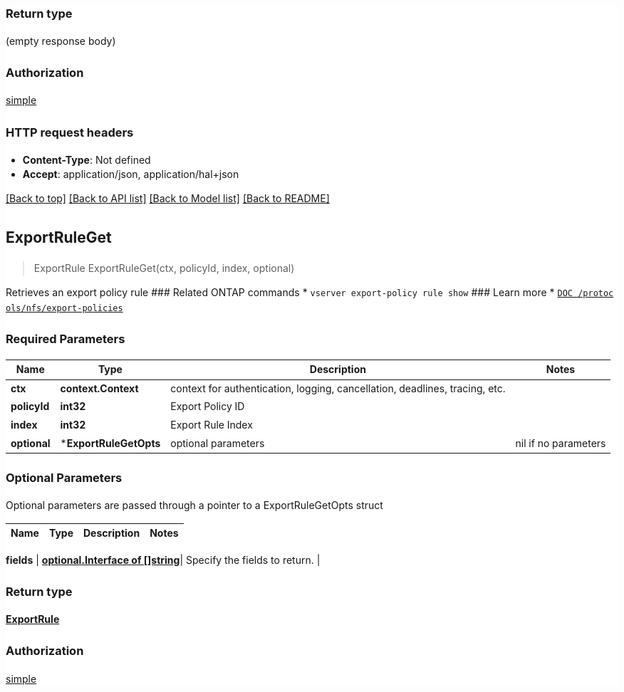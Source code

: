 ### Return type

 (empty response body)

### Authorization

[simple](../README.md#simple)

### HTTP request headers

- **Content-Type**: Not defined
- **Accept**: application/json, application/hal+json

[[Back to top]](#) [[Back to API list]](../README.md#documentation-for-api-endpoints)
[[Back to Model list]](../README.md#documentation-for-models)
[[Back to README]](../README.md)


## ExportRuleGet

> ExportRule ExportRuleGet(ctx, policyId, index, optional)



Retrieves an export policy rule ### Related ONTAP commands * `vserver export-policy rule show` ### Learn more * [`DOC /protocols/nfs/export-policies`](#docs-NAS-protocols_nfs_export-policies) 

### Required Parameters


Name | Type | Description  | Notes
------------- | ------------- | ------------- | -------------
**ctx** | **context.Context** | context for authentication, logging, cancellation, deadlines, tracing, etc.
**policyId** | **int32**| Export Policy ID | 
**index** | **int32**| Export Rule Index | 
 **optional** | ***ExportRuleGetOpts** | optional parameters | nil if no parameters

### Optional Parameters

Optional parameters are passed through a pointer to a ExportRuleGetOpts struct


Name | Type | Description  | Notes
------------- | ------------- | ------------- | -------------


 **fields** | [**optional.Interface of []string**](string.md)| Specify the fields to return. | 

### Return type

[**ExportRule**](export_rule.md)

### Authorization

[simple](../README.md#simple)
